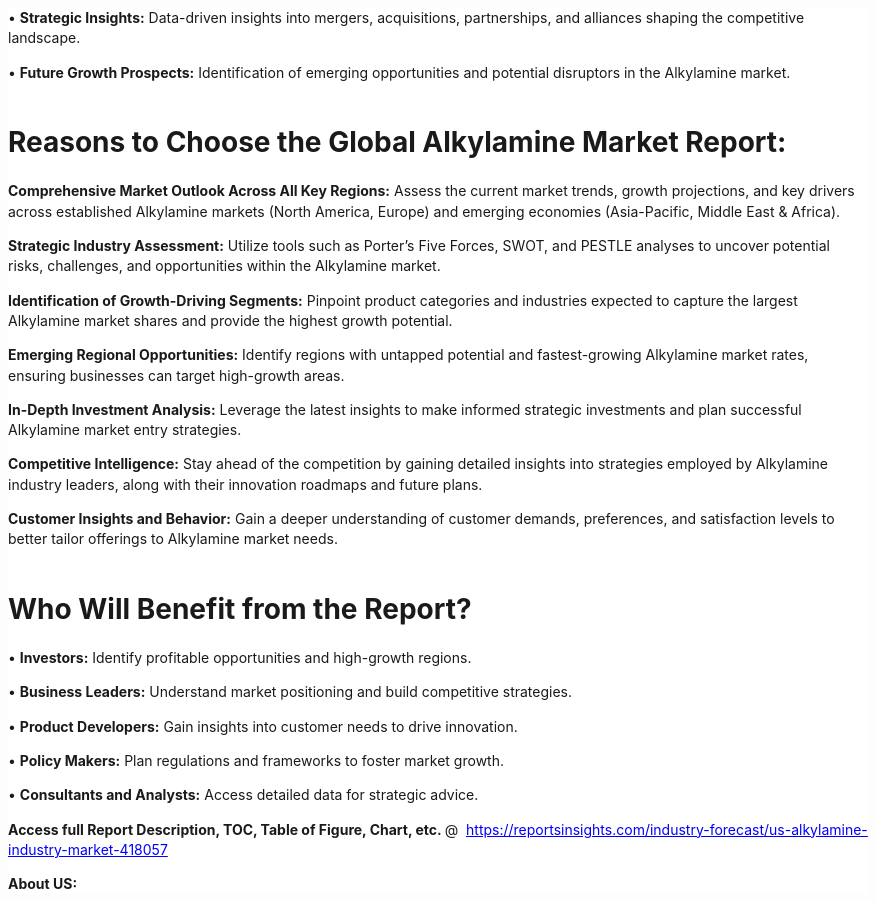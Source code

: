 • <strong>Strategic Insights:</strong> Data-driven insights into mergers, acquisitions, partnerships, and alliances shaping the competitive landscape.

• <strong>Future Growth Prospects:</strong> Identification of emerging opportunities and potential disruptors in the Alkylamine market.

# <strong>Reasons to Choose the Global Alkylamine Market Report:</strong>

<strong>Comprehensive Market Outlook Across All Key Regions:</strong>
Assess the current market trends, growth projections, and key drivers across established Alkylamine markets (North America, Europe) and emerging economies (Asia-Pacific, Middle East & Africa).

<strong>Strategic Industry Assessment:</strong>
Utilize tools such as Porter’s Five Forces, SWOT, and PESTLE analyses to uncover potential risks, challenges, and opportunities within the Alkylamine market.

<strong>Identification of Growth-Driving Segments:</strong>
Pinpoint product categories and industries expected to capture the largest Alkylamine market shares and provide the highest growth potential.

<strong>Emerging Regional Opportunities:</strong>
Identify regions with untapped potential and fastest-growing Alkylamine market rates, ensuring businesses can target high-growth areas.

<strong>In-Depth Investment Analysis:</strong>
Leverage the latest insights to make informed strategic investments and plan successful Alkylamine market entry strategies.

<strong>Competitive Intelligence:</strong>
Stay ahead of the competition by gaining detailed insights into strategies employed by Alkylamine industry leaders, along with their innovation roadmaps and future plans.

<strong>Customer Insights and Behavior:</strong>
Gain a deeper understanding of customer demands, preferences, and satisfaction levels to better tailor offerings to Alkylamine market needs.

# <strong>Who Will Benefit from the Report?</strong>

• <strong>Investors:</strong> Identify profitable opportunities and high-growth regions.

• <strong>Business Leaders:</strong> Understand market positioning and build competitive strategies.

• <strong>Product Developers:</strong> Gain insights into customer needs to drive innovation.

• <strong>Policy Makers:</strong> Plan regulations and frameworks to foster market growth.

• <strong>Consultants and Analysts:</strong> Access detailed data for strategic advice.
</ul>
<strong>Access full Report Description, TOC, Table of Figure, Chart, etc. </strong>@  <a href=https://reportsinsights.com/industry-forecast/us-alkylamine-industry-market-418057 style=color:#0000ff;>https://reportsinsights.com/industry-forecast/us-alkylamine-industry-market-418057</a></font>

<strong><strong>About US</strong>:</strong>
